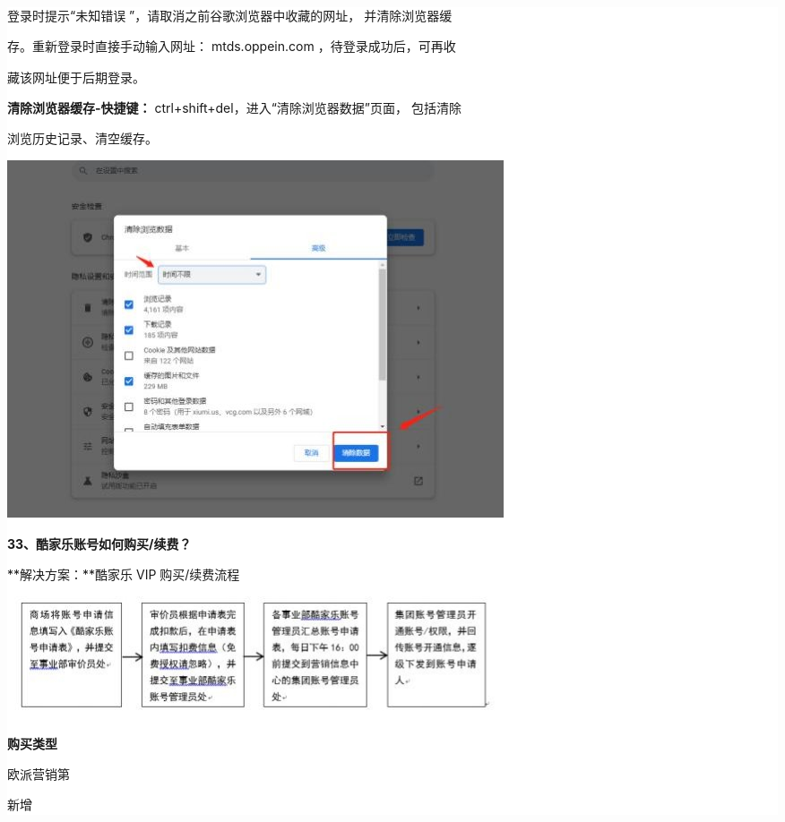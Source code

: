 登录时提示“未知错误 ”，请取消之前谷歌浏览器中收藏的网址，  并清除浏览器缓

存。重新登录时直接手动输入网址： mtds.oppein.com ，待登录成功后，可再收


藏该网址便于后期登录。

**清除浏览器缓存-快捷键：** ctrl+shift+del，进入“清除浏览器数据”页面， 包括清除

浏览历史记录、清空缓存。

![](Aspose.Words.6e696103-a96d-42f3-be82-30adf0fec166.067.jpeg)







**33、酷家乐账号如何购买/续费？**

**解决方案：**酷家乐 VIP 购买/续费流程

![](Aspose.Words.6e696103-a96d-42f3-be82-30adf0fec166.068.jpeg)


**购买类型**

欧派营销第

新增
